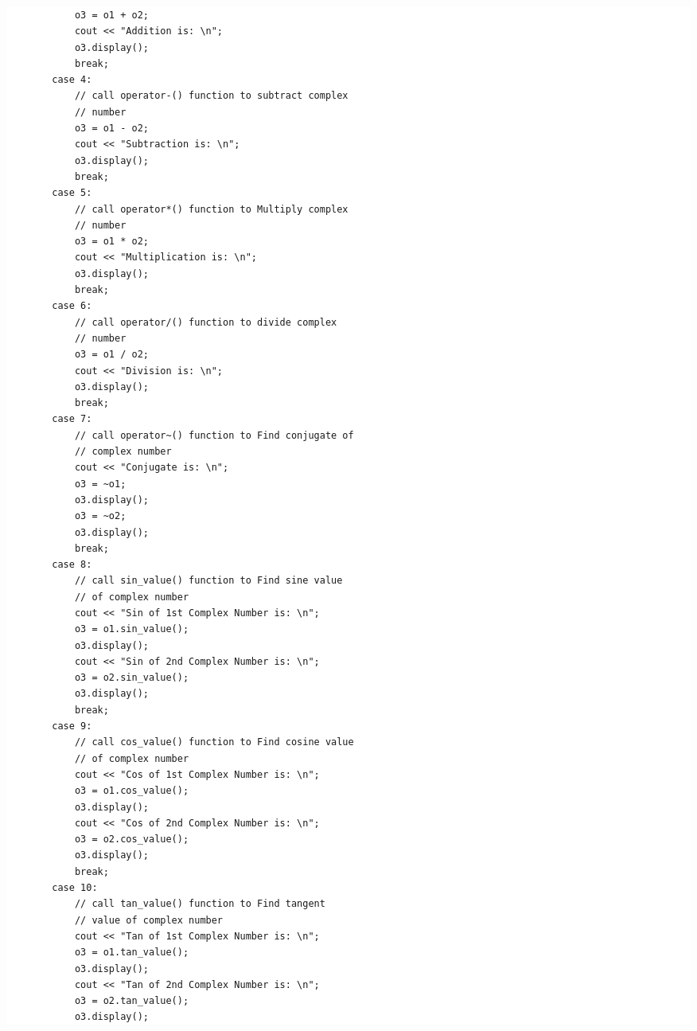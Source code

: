 ```
            o3 = o1 + o2;
            cout << "Addition is: \n";
            o3.display();
            break;
        case 4:
            // call operator-() function to subtract complex
            // number
            o3 = o1 - o2;
            cout << "Subtraction is: \n";
            o3.display();
            break;
        case 5:
            // call operator*() function to Multiply complex
            // number
            o3 = o1 * o2;
            cout << "Multiplication is: \n";
            o3.display();
            break;
        case 6:
            // call operator/() function to divide complex
            // number
            o3 = o1 / o2;
            cout << "Division is: \n";
            o3.display();
            break;
        case 7:
            // call operator~() function to Find conjugate of
            // complex number
            cout << "Conjugate is: \n";
            o3 = ~o1;
            o3.display();
            o3 = ~o2;
            o3.display();
            break;
        case 8:
            // call sin_value() function to Find sine value
            // of complex number
            cout << "Sin of 1st Complex Number is: \n";
            o3 = o1.sin_value();
            o3.display();
            cout << "Sin of 2nd Complex Number is: \n";
            o3 = o2.sin_value();
            o3.display();
            break;
        case 9:
            // call cos_value() function to Find cosine value
            // of complex number
            cout << "Cos of 1st Complex Number is: \n";
            o3 = o1.cos_value();
            o3.display();
            cout << "Cos of 2nd Complex Number is: \n";
            o3 = o2.cos_value();
            o3.display();
            break;
        case 10:
            // call tan_value() function to Find tangent
            // value of complex number
            cout << "Tan of 1st Complex Number is: \n";
            o3 = o1.tan_value();
            o3.display();
            cout << "Tan of 2nd Complex Number is: \n";
            o3 = o2.tan_value();
            o3.display();
```